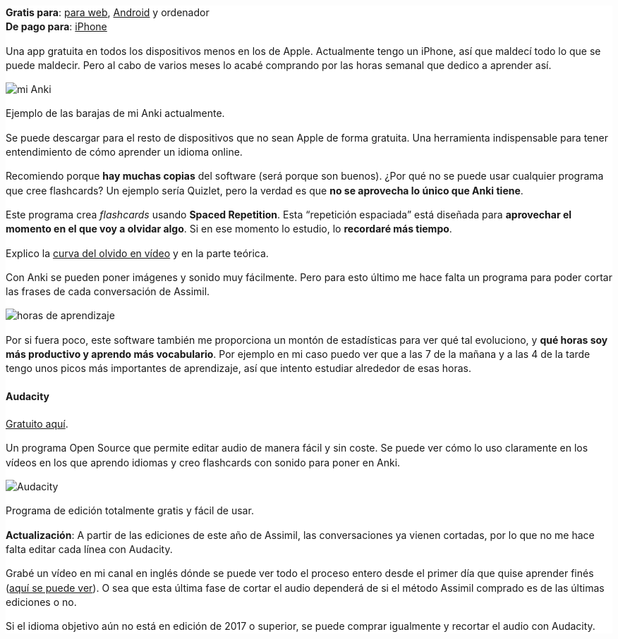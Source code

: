**Gratis para**: [para web](https://apps.ankiweb.net/), [Android](https://play.google.com/store/apps/details?id=com.ichi2.anki&hl=es) y ordenador  
**De pago para**: [iPhone](https://apps.apple.com/es/app/ankimobile-flashcards/id373493387)

Una app gratuita en todos los dispositivos menos en los de Apple. Actualmente tengo un iPhone, así que maldecí todo lo que se puede maldecir. Pero al cabo de varios meses lo acabé comprando por las horas semanal que dedico a aprender así.

![mi Anki](./wp-content/uploads/2017/08mi-anki.jpg)

Ejemplo de las barajas de mi Anki actualmente.

Se puede descargar para el resto de dispositivos que no sean Apple de forma gratuita. Una herramienta indispensable para tener entendimiento de cómo aprender un idioma online.

Recomiendo porque **hay muchas copias** del software (será porque son buenos). ¿Por qué no se puede usar cualquier programa que cree flashcards? Un ejemplo sería Quizlet, pero la verdad es que **no se aprovecha lo único que Anki tiene**.

Este programa crea _flashcards_ usando **Spaced Repetition**. Esta “repetición espaciada” está diseñada para **aprovechar el momento en el que voy a olvidar algo**. Si en ese momento lo estudio, lo **recordaré más tiempo**.

Explico la [curva del olvido en vídeo](https://www.youtube.com/watch?v=uffuns_hWyc) y en la parte teórica.

Con Anki se pueden poner imágenes y sonido muy fácilmente. Pero para esto último me hace falta un programa para poder cortar las frases de cada conversación de Assimil.

![horas de aprendizaje](./wp-content/uploads/2020/11horas-de-aprendizaje.jpg)

Por si fuera poco, este software también me proporciona un montón de estadísticas para ver qué tal evoluciono, y **qué horas soy más productivo y aprendo más vocabulario**. Por ejemplo en mi caso puedo ver que a las 7 de la mañana y a las 4 de la tarde tengo unos picos más importantes de aprendizaje, así que intento estudiar alrededor de esas horas.

#### Audacity

[Gratuito aquí](http://www.audacityteam.org/download/).

Un programa Open Source que permite editar audio de manera fácil y sin coste. Se puede ver cómo lo uso claramente en los vídeos en los que aprendo idiomas y creo flashcards con sonido para poner en Anki.

![Audacity](./wp-content/uploads/2017/08audacity.jpg)

Programa de edición totalmente gratis y fácil de usar.

**Actualización**: A partir de las ediciones de este año de Assimil, las conversaciones ya vienen cortadas, por lo que no me hace falta editar cada línea con Audacity.

Grabé un vídeo en mi canal en inglés dónde se puede ver todo el proceso entero desde el primer día que quise aprender finés ([aquí se puede ver](https://www.youtube.com/watch?v=w7-n8mnzzc0)). O sea que esta última fase de cortar el audio dependerá de si el método Assimil comprado es de las últimas ediciones o no.

Si el idioma objetivo aún no está en edición de 2017 o superior, se puede comprar igualmente y recortar el audio con Audacity.
